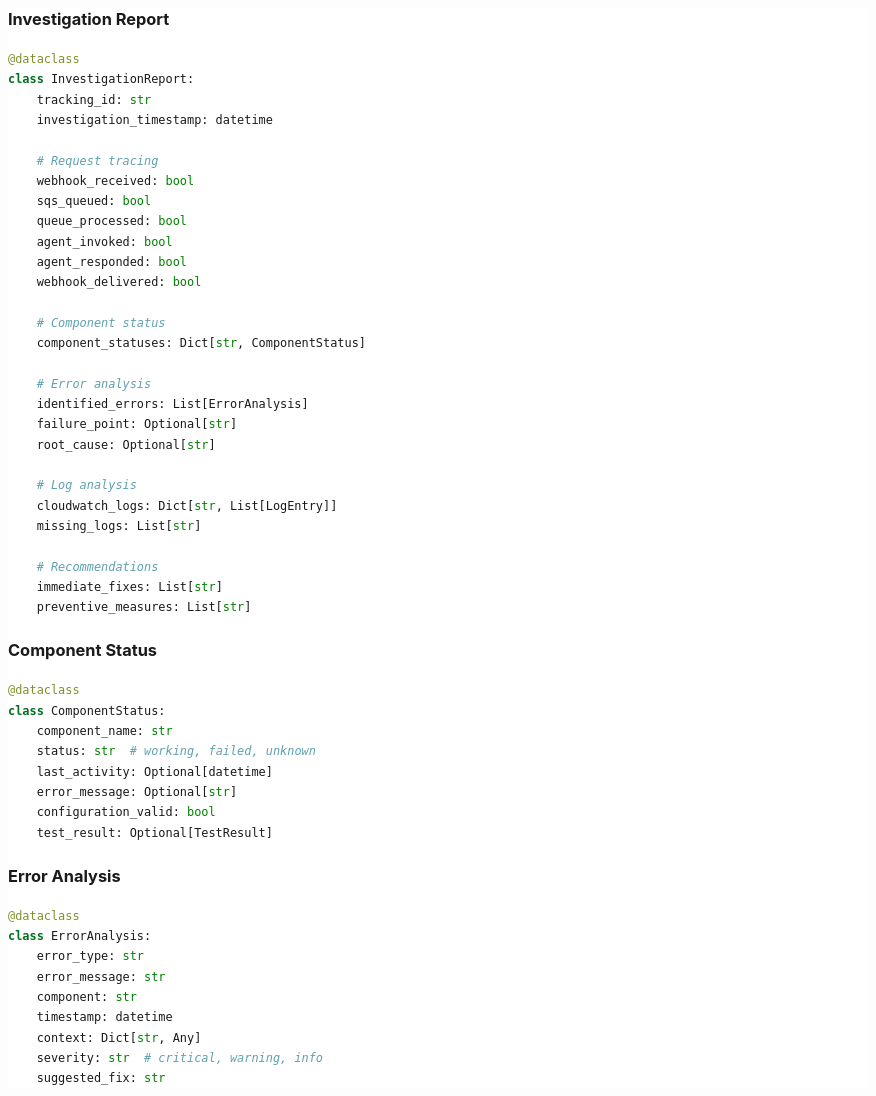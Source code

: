 ### Investigation Report

```python
@dataclass
class InvestigationReport:
    tracking_id: str
    investigation_timestamp: datetime
    
    # Request tracing
    webhook_received: bool
    sqs_queued: bool
    queue_processed: bool
    agent_invoked: bool
    agent_responded: bool
    webhook_delivered: bool
    
    # Component status
    component_statuses: Dict[str, ComponentStatus]
    
    # Error analysis
    identified_errors: List[ErrorAnalysis]
    failure_point: Optional[str]
    root_cause: Optional[str]
    
    # Log analysis
    cloudwatch_logs: Dict[str, List[LogEntry]]
    missing_logs: List[str]
    
    # Recommendations
    immediate_fixes: List[str]
    preventive_measures: List[str]
```

### Component Status

```python
@dataclass
class ComponentStatus:
    component_name: str
    status: str  # working, failed, unknown
    last_activity: Optional[datetime]
    error_message: Optional[str]
    configuration_valid: bool
    test_result: Optional[TestResult]
```

### Error Analysis

```python
@dataclass
class ErrorAnalysis:
    error_type: str
    error_message: str
    component: str
    timestamp: datetime
    context: Dict[str, Any]
    severity: str  # critical, warning, info
    suggested_fix: str
```
